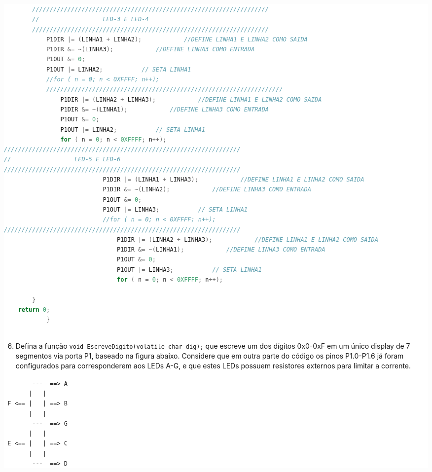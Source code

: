 ```C
        ///////////////////////////////////////////////////////////////////
        //                  LED-3 E LED-4
        ///////////////////////////////////////////////////////////////////
            P1DIR |= (LINHA1 + LINHA2);            //DEFINE LINHA1 E LINHA2 COMO SAIDA
            P1DIR &= ~(LINHA3);            //DEFINE LINHA3 COMO ENTRADA
            P1OUT &= 0;
            P1OUT |= LINHA2;           // SETA LINHA1
            //for ( n = 0; n < 0XFFFF; n++);
            ///////////////////////////////////////////////////////////////////
                P1DIR |= (LINHA2 + LINHA3);            //DEFINE LINHA1 E LINHA2 COMO SAIDA
                P1DIR &= ~(LINHA1);            //DEFINE LINHA3 COMO ENTRADA
                P1OUT &= 0;
                P1OUT |= LINHA2;           // SETA LINHA1
                for ( n = 0; n < 0XFFFF; n++);
///////////////////////////////////////////////////////////////////
//                  LED-5 E LED-6
///////////////////////////////////////////////////////////////////
                            P1DIR |= (LINHA1 + LINHA3);            //DEFINE LINHA1 E LINHA2 COMO SAIDA
                            P1DIR &= ~(LINHA2);            //DEFINE LINHA3 COMO ENTRADA
                            P1OUT &= 0;
                            P1OUT |= LINHA3;           // SETA LINHA1
                            //for ( n = 0; n < 0XFFFF; n++);
///////////////////////////////////////////////////////////////////
                                P1DIR |= (LINHA2 + LINHA3);            //DEFINE LINHA1 E LINHA2 COMO SAIDA
                                P1DIR &= ~(LINHA1);            //DEFINE LINHA3 COMO ENTRADA
                                P1OUT &= 0;
                                P1OUT |= LINHA3;           // SETA LINHA1
                                for ( n = 0; n < 0XFFFF; n++);

        }
    return 0;
            }
	    
```

6. Defina a função `void EscreveDigito(volatile char dig);` que escreve um dos dígitos 0x0-0xF em um único display de 7 segmentos via porta P1, baseado na figura abaixo. Considere que em outra parte do código os pinos P1.0-P1.6 já foram configurados para corresponderem aos LEDs A-G, e que estes LEDs possuem resistores externos para limitar a corrente.

```
        ---  ==> A
       |   |
 F <== |   | ==> B
       |   |
        ---  ==> G
       |   |
 E <== |   | ==> C
       |   |
        ---  ==> D
```

